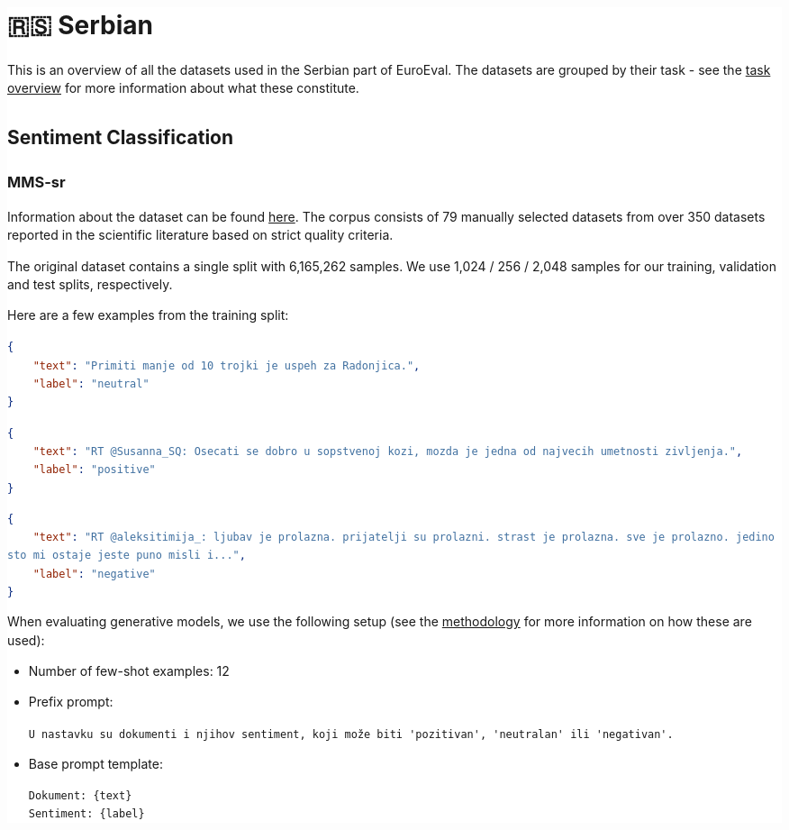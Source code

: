 # 🇷🇸 Serbian

This is an overview of all the datasets used in the Serbian part of EuroEval. The
datasets are grouped by their task - see the [task overview](/tasks) for more
information about what these constitute.

## Sentiment Classification

### MMS-sr

Information about the dataset can be found [here](https://brand24-ai.github.io/mms_benchmark/).
The corpus consists of 79 manually selected datasets from over 350 datasets reported in the
scientific literature based on strict quality criteria.

The original dataset contains a single split with 6,165,262 samples. We use
1,024 / 256 / 2,048 samples for our training, validation and test splits, respectively.

Here are a few examples from the training split:

```json
{
    "text": "Primiti manje od 10 trojki je uspeh za Radonjica.",
    "label": "neutral"
}
```

```json
{
    "text": "RT @Susanna_SQ: Osecati se dobro u sopstvenoj kozi, mozda je jedna od najvecih umetnosti zivljenja.",
    "label": "positive"
}
```

```json
{
    "text": "RT @aleksitimija_: ljubav je prolazna. prijatelji su prolazni. strast je prolazna. sve je prolazno. jedino sto mi ostaje jeste puno misli i...",
    "label": "negative"
}
```

When evaluating generative models, we use the following setup (see the
[methodology](/methodology) for more information on how these are used):

- Number of few-shot examples: 12
- Prefix prompt:

  ```text
  U nastavku su dokumenti i njihov sentiment, koji može biti 'pozitivan', 'neutralan' ili 'negativan'.
  ```

- Base prompt template:

  ```text
  Dokument: {text}
  Sentiment: {label}
  ```
